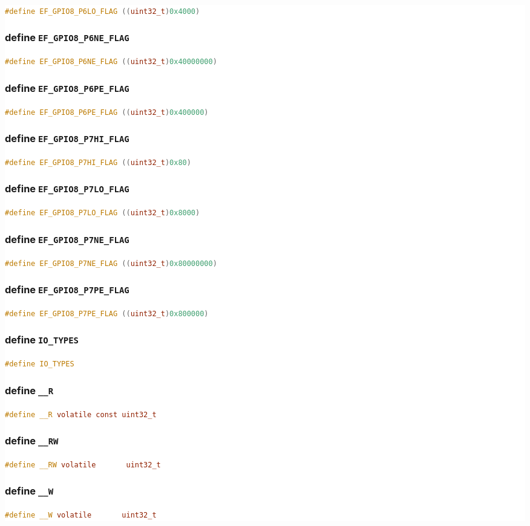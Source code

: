 ```c
#define EF_GPIO8_P6LO_FLAG ((uint32_t)0x4000)
```

### define `EF_GPIO8_P6NE_FLAG`

```c
#define EF_GPIO8_P6NE_FLAG ((uint32_t)0x40000000)
```

### define `EF_GPIO8_P6PE_FLAG`

```c
#define EF_GPIO8_P6PE_FLAG ((uint32_t)0x400000)
```

### define `EF_GPIO8_P7HI_FLAG`

```c
#define EF_GPIO8_P7HI_FLAG ((uint32_t)0x80)
```

### define `EF_GPIO8_P7LO_FLAG`

```c
#define EF_GPIO8_P7LO_FLAG ((uint32_t)0x8000)
```

### define `EF_GPIO8_P7NE_FLAG`

```c
#define EF_GPIO8_P7NE_FLAG ((uint32_t)0x80000000)
```

### define `EF_GPIO8_P7PE_FLAG`

```c
#define EF_GPIO8_P7PE_FLAG ((uint32_t)0x800000)
```

### define `IO_TYPES`

```c
#define IO_TYPES 
```

### define `__R`

```c
#define __R volatile const uint32_t
```

### define `__RW`

```c
#define __RW volatile       uint32_t
```

### define `__W`

```c
#define __W volatile       uint32_t
```


